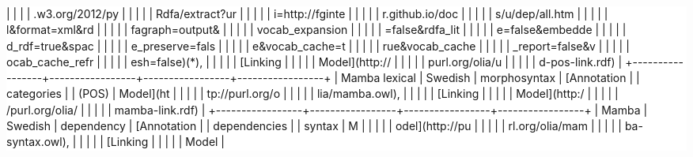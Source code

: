 |                 |                 |                 | .w3.org/2012/py |
|                 |                 |                 | Rdfa/extract?ur |
|                 |                 |                 | i=http://fginte |
|                 |                 |                 | r.github.io/doc |
|                 |                 |                 | s/u/dep/all.htm |
|                 |                 |                 | l&format=xml&rd |
|                 |                 |                 | fagraph=output& |
|                 |                 |                 | vocab_expansion |
|                 |                 |                 | =false&rdfa_lit |
|                 |                 |                 | e=false&embedde |
|                 |                 |                 | d_rdf=true&spac |
|                 |                 |                 | e_preserve=fals |
|                 |                 |                 | e&vocab_cache=t |
|                 |                 |                 | rue&vocab_cache |
|                 |                 |                 | _report=false&v |
|                 |                 |                 | ocab_cache_refr |
|                 |                 |                 | esh=false)(\*), |
|                 |                 |                 | [Linking        |
|                 |                 |                 | Model](http://  |
|                 |                 |                 | purl.org/olia/u |
|                 |                 |                 | d-pos-link.rdf) |
+-----------------+-----------------+-----------------+-----------------+
| Mamba lexical   | Swedish         | morphosyntax    | [Annotation     |
| categories      |                 | (POS)           | Model](ht       |
|                 |                 |                 | tp://purl.org/o |
|                 |                 |                 | lia/mamba.owl), |
|                 |                 |                 | [Linking        |
|                 |                 |                 | Model](http:/   |
|                 |                 |                 | /purl.org/olia/ |
|                 |                 |                 | mamba-link.rdf) |
+-----------------+-----------------+-----------------+-----------------+
| Mamba           | Swedish         | dependency      | [Annotation     |
| dependencies    |                 | syntax          | M               |
|                 |                 |                 | odel](http://pu |
|                 |                 |                 | rl.org/olia/mam |
|                 |                 |                 | ba-syntax.owl), |
|                 |                 |                 | [Linking        |
|                 |                 |                 | Model           |